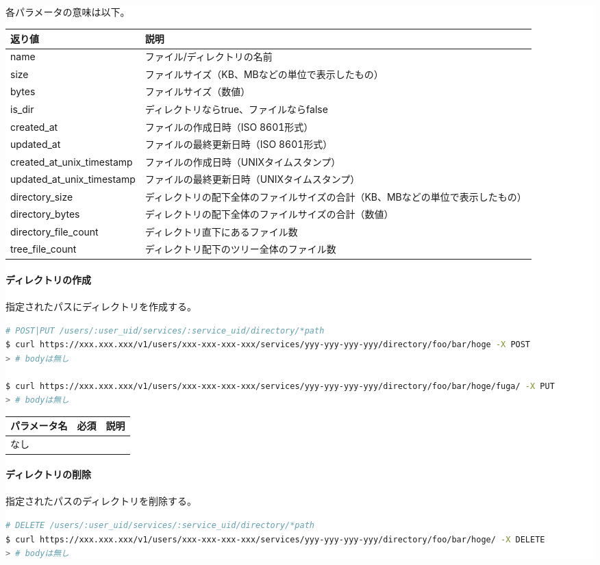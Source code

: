 各パラメータの意味は以下。  

|返り値|説明|
|:--|:--|
|name|ファイル/ディレクトリの名前|
|size|ファイルサイズ（KB、MBなどの単位で表示したもの）|
|bytes|ファイルサイズ（数値）|
|is_dir|ディレクトリならtrue、ファイルならfalse|
|created_at|ファイルの作成日時（ISO 8601形式）|
|updated_at|ファイルの最終更新日時（ISO 8601形式）|
|created_at_unix_timestamp|ファイルの作成日時（UNIXタイムスタンプ）|
|updated_at_unix_timestamp|ファイルの最終更新日時（UNIXタイムスタンプ）|
|directory_size|ディレクトリの配下全体のファイルサイズの合計（KB、MBなどの単位で表示したもの）|
|directory_bytes|ディレクトリの配下全体のファイルサイズの合計（数値）|
|directory_file_count|ディレクトリ直下にあるファイル数|
|tree_file_count|ディレクトリ配下のツリー全体のファイル数|

#### ディレクトリの作成

指定されたパスにディレクトリを作成する。  

```sh
# POST|PUT /users/:user_uid/services/:service_uid/directory/*path
$ curl https://xxx.xxx.xxx/v1/users/xxx-xxx-xxx-xxx/services/yyy-yyy-yyy-yyy/directory/foo/bar/hoge -X POST
> # bodyは無し

$ curl https://xxx.xxx.xxx/v1/users/xxx-xxx-xxx-xxx/services/yyy-yyy-yyy-yyy/directory/foo/bar/hoge/fuga/ -X PUT
> # bodyは無し
```

|パラメータ名|必須|説明|
|:--|:-:|:--|
|なし|||

#### ディレクトリの削除

指定されたパスのディレクトリを削除する。  

```sh
# DELETE /users/:user_uid/services/:service_uid/directory/*path
$ curl https://xxx.xxx.xxx/v1/users/xxx-xxx-xxx-xxx/services/yyy-yyy-yyy-yyy/directory/foo/bar/hoge/ -X DELETE
> # bodyは無し
```

